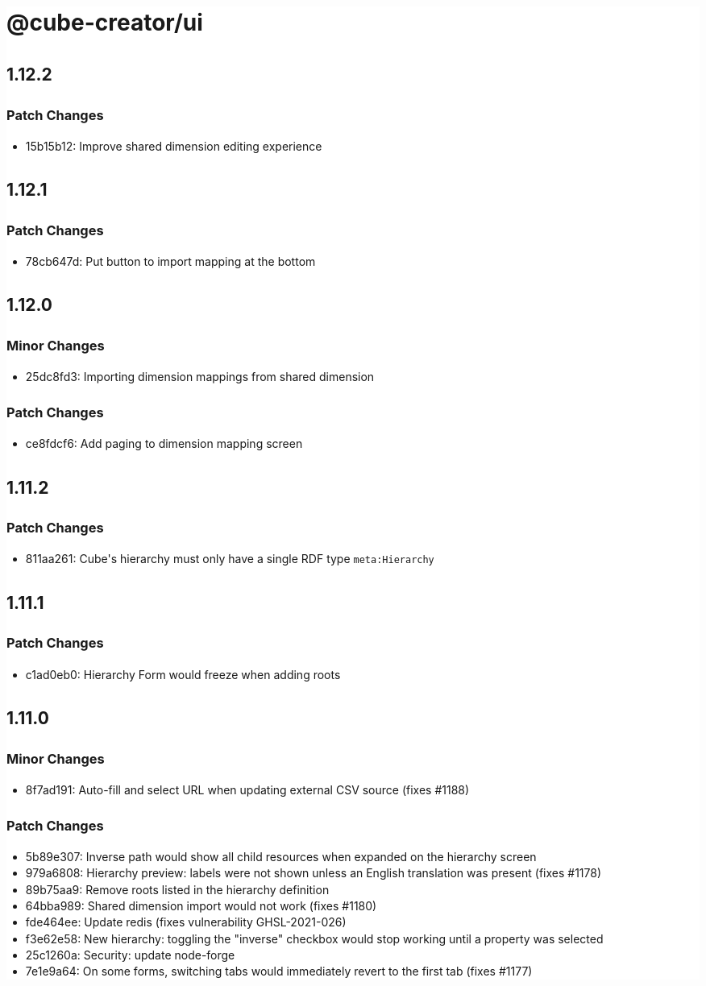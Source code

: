 # @cube-creator/ui

## 1.12.2

### Patch Changes

- 15b15b12: Improve shared dimension editing experience

## 1.12.1

### Patch Changes

- 78cb647d: Put button to import mapping at the bottom

## 1.12.0

### Minor Changes

- 25dc8fd3: Importing dimension mappings from shared dimension

### Patch Changes

- ce8fdcf6: Add paging to dimension mapping screen

## 1.11.2

### Patch Changes

- 811aa261: Cube's hierarchy must only have a single RDF type `meta:Hierarchy`

## 1.11.1

### Patch Changes

- c1ad0eb0: Hierarchy Form would freeze when adding roots

## 1.11.0

### Minor Changes

- 8f7ad191: Auto-fill and select URL when updating external CSV source (fixes #1188)

### Patch Changes

- 5b89e307: Inverse path would show all child resources when expanded on the hierarchy screen
- 979a6808: Hierarchy preview: labels were not shown unless an English translation was present (fixes #1178)
- 89b75aa9: Remove roots listed in the hierarchy definition
- 64bba989: Shared dimension import would not work (fixes #1180)
- fde464ee: Update redis (fixes vulnerability GHSL-2021-026)
- f3e62e58: New hierarchy: toggling the "inverse" checkbox would stop working until a property was selected
- 25c1260a: Security: update node-forge
- 7e1e9a64: On some forms, switching tabs would immediately revert to the first tab (fixes #1177)
